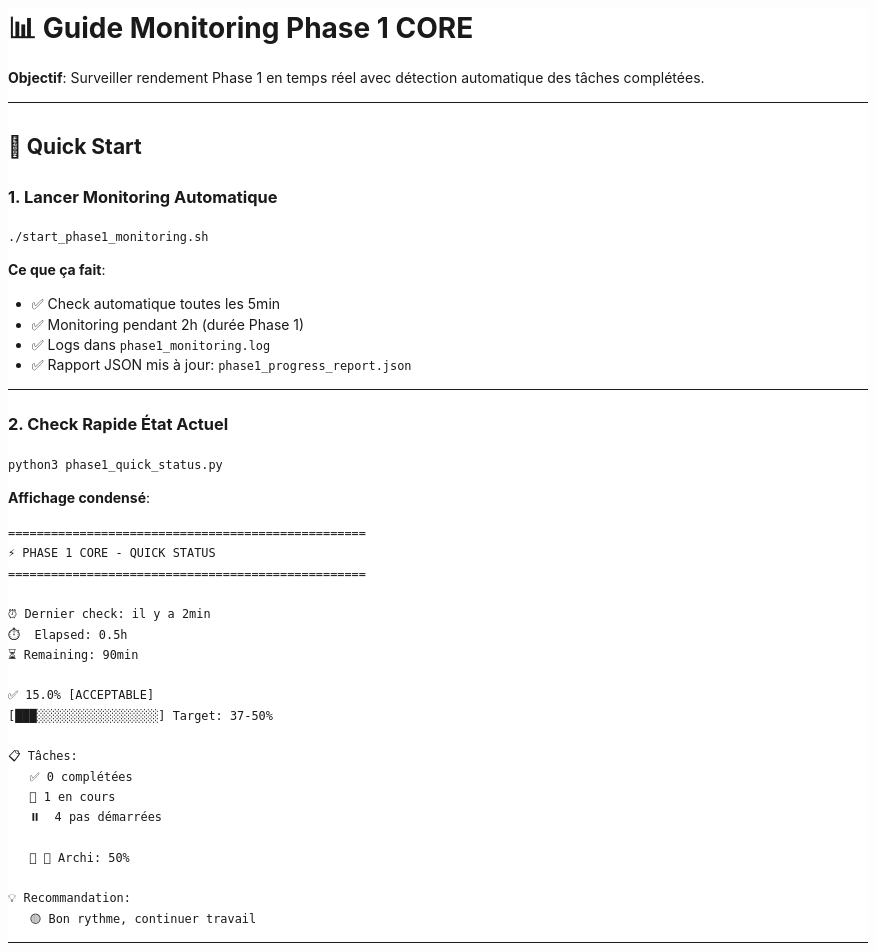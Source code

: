 # 📊 Guide Monitoring Phase 1 CORE

**Objectif**: Surveiller rendement Phase 1 en temps réel avec détection automatique des tâches complétées.

---

## 🚀 Quick Start

### 1. Lancer Monitoring Automatique

```bash
./start_phase1_monitoring.sh
```

**Ce que ça fait**:
- ✅ Check automatique toutes les 5min
- ✅ Monitoring pendant 2h (durée Phase 1)
- ✅ Logs dans `phase1_monitoring.log`
- ✅ Rapport JSON mis à jour: `phase1_progress_report.json`

---

### 2. Check Rapide État Actuel

```bash
python3 phase1_quick_status.py
```

**Affichage condensé**:
```
==================================================
⚡ PHASE 1 CORE - QUICK STATUS
==================================================

⏰ Dernier check: il y a 2min
⏱️  Elapsed: 0.5h
⏳ Remaining: 90min

✅ 15.0% [ACCEPTABLE]
[███░░░░░░░░░░░░░░░░░] Target: 37-50%

📋 Tâches:
   ✅ 0 complétées
   🔄 1 en cours
   ⏸️  4 pas démarrées
   
   🔄 👤 Archi: 50%

💡 Recommandation:
   🟡 Bon rythme, continuer travail
```

---